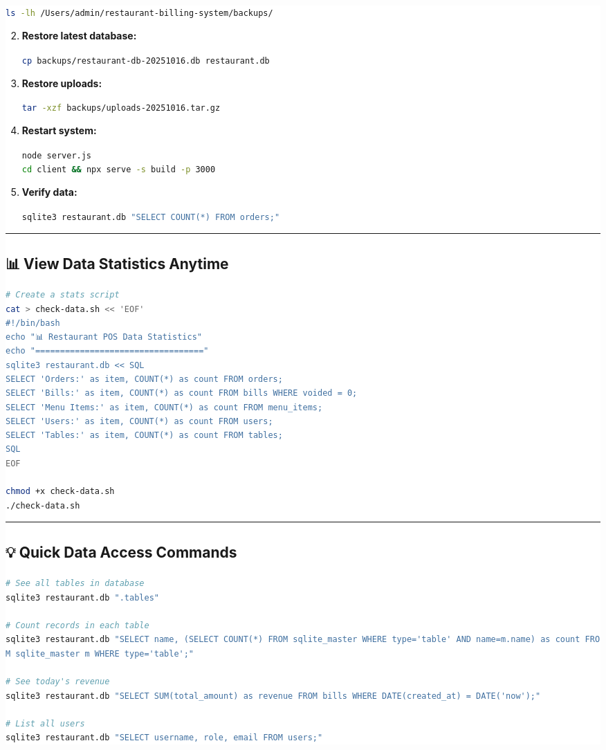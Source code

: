    ```bash
   ls -lh /Users/admin/restaurant-billing-system/backups/
   ```

2. **Restore latest database:**

   ```bash
   cp backups/restaurant-db-20251016.db restaurant.db
   ```

3. **Restore uploads:**

   ```bash
   tar -xzf backups/uploads-20251016.tar.gz
   ```

4. **Restart system:**

   ```bash
   node server.js
   cd client && npx serve -s build -p 3000
   ```

5. **Verify data:**
   ```bash
   sqlite3 restaurant.db "SELECT COUNT(*) FROM orders;"
   ```

---

## 📊 View Data Statistics Anytime

```bash
# Create a stats script
cat > check-data.sh << 'EOF'
#!/bin/bash
echo "📊 Restaurant POS Data Statistics"
echo "=================================="
sqlite3 restaurant.db << SQL
SELECT 'Orders:' as item, COUNT(*) as count FROM orders;
SELECT 'Bills:' as item, COUNT(*) as count FROM bills WHERE voided = 0;
SELECT 'Menu Items:' as item, COUNT(*) as count FROM menu_items;
SELECT 'Users:' as item, COUNT(*) as count FROM users;
SELECT 'Tables:' as item, COUNT(*) as count FROM tables;
SQL
EOF

chmod +x check-data.sh
./check-data.sh
```

---

## 💡 Quick Data Access Commands

```bash
# See all tables in database
sqlite3 restaurant.db ".tables"

# Count records in each table
sqlite3 restaurant.db "SELECT name, (SELECT COUNT(*) FROM sqlite_master WHERE type='table' AND name=m.name) as count FROM sqlite_master m WHERE type='table';"

# See today's revenue
sqlite3 restaurant.db "SELECT SUM(total_amount) as revenue FROM bills WHERE DATE(created_at) = DATE('now');"

# List all users
sqlite3 restaurant.db "SELECT username, role, email FROM users;"
```